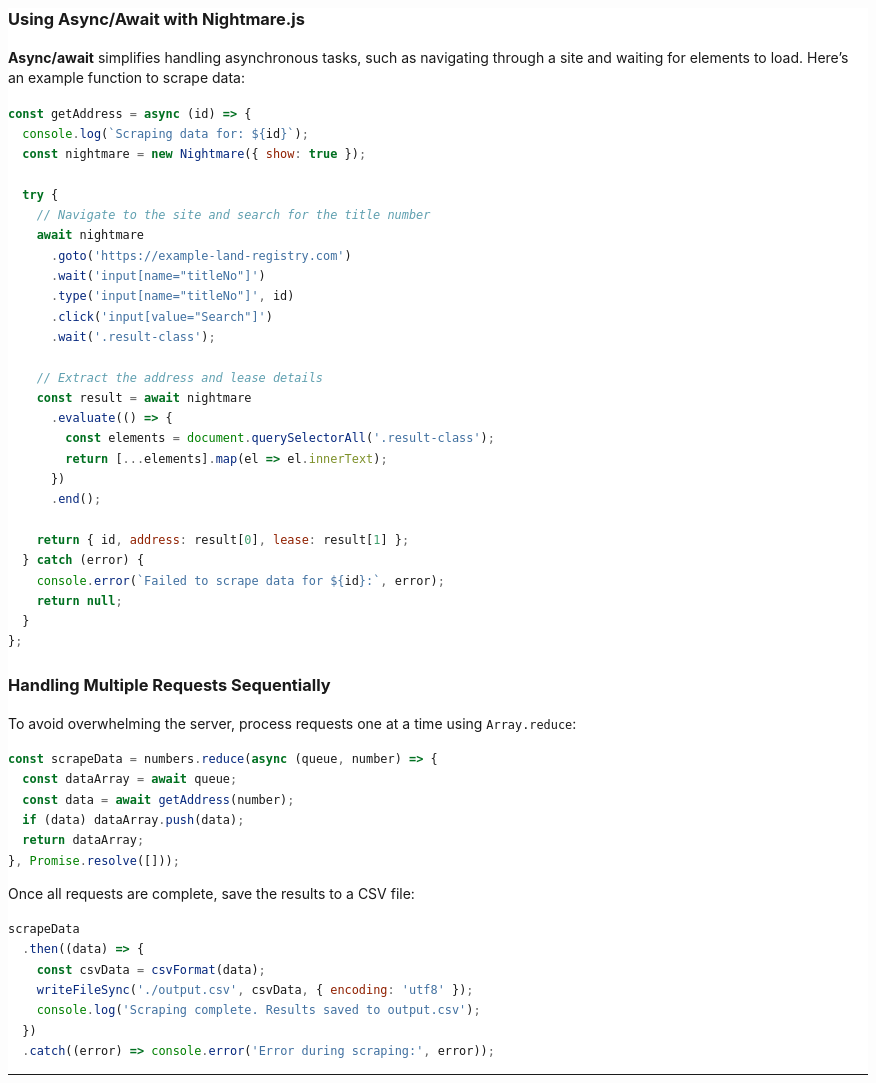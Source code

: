
### Using Async/Await with Nightmare.js

**Async/await** simplifies handling asynchronous tasks, such as navigating through a site and waiting for elements to load. Here’s an example function to scrape data:

```javascript
const getAddress = async (id) => {
  console.log(`Scraping data for: ${id}`);
  const nightmare = new Nightmare({ show: true });

  try {
    // Navigate to the site and search for the title number
    await nightmare
      .goto('https://example-land-registry.com')
      .wait('input[name="titleNo"]')
      .type('input[name="titleNo"]', id)
      .click('input[value="Search"]')
      .wait('.result-class');

    // Extract the address and lease details
    const result = await nightmare
      .evaluate(() => {
        const elements = document.querySelectorAll('.result-class');
        return [...elements].map(el => el.innerText);
      })
      .end();

    return { id, address: result[0], lease: result[1] };
  } catch (error) {
    console.error(`Failed to scrape data for ${id}:`, error);
    return null;
  }
};
```

### Handling Multiple Requests Sequentially

To avoid overwhelming the server, process requests one at a time using `Array.reduce`:

```javascript
const scrapeData = numbers.reduce(async (queue, number) => {
  const dataArray = await queue;
  const data = await getAddress(number);
  if (data) dataArray.push(data);
  return dataArray;
}, Promise.resolve([]));
```

Once all requests are complete, save the results to a CSV file:

```javascript
scrapeData
  .then((data) => {
    const csvData = csvFormat(data);
    writeFileSync('./output.csv', csvData, { encoding: 'utf8' });
    console.log('Scraping complete. Results saved to output.csv');
  })
  .catch((error) => console.error('Error during scraping:', error));
```

---
